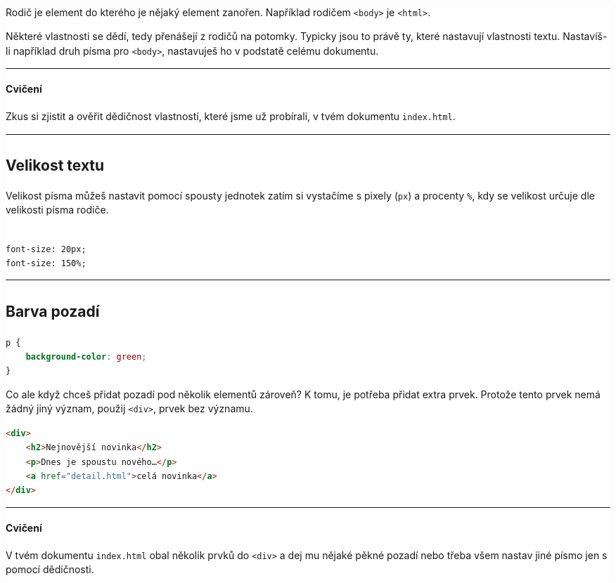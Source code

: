 Rodič je element do kterého je nějaký element zanořen. Například rodičem `<body>` je  `<html>`.

Některé vlastnosti se dědí, tedy přenášejí z rodičů na potomky. Typicky jsou to právě ty, které nastavují vlastnosti textu. Nastavíš-li například druh písma pro `<body>`, nastavuješ ho v podstatě celému dokumentu.  
 
----



#### Cvičení

Zkus si zjistit a ověřit dědičnost vlastností, které jsme už probírali, v tvém dokumentu `index.html`.

----

## Velikost textu

Velikost písma můžeš nastavit pomocí spousty jednotek zatím si vystačíme s pixely (`px`) a procenty `%`, kdy se velikost určuje dle velikosti písma rodiče.


<pre class="c-text-xl fragment" contenteditable><code class="lang-css stretch" data-noescape>
<span class="fragment">font-size: 20px;</span>
<span class="fragment">font-size: 150%;</span>
</code></pre>

----

## Barva pozadí

```css
p {
    background-color: green;
}
```

Co ale když chceš přidat pozadí pod několik elementů zároveň? K tomu, je potřeba přidat extra prvek.
Protože tento prvek nemá žádný jiný význam, použij `<div>`, prvek bez významu.

```html
<div>
    <h2>Nejnovější novinka</h2>
    <p>Dnes je spoustu nového…</p>
    <a href="detail.html">celá novinka</a>
</div>
```
----



#### Cvičení

V tvém dokumentu `index.html` obal několik prvků do `<div>` a dej mu nějaké pěkné pozadí nebo třeba všem nastav jiné písmo jen s pomocí dědičnosti.
